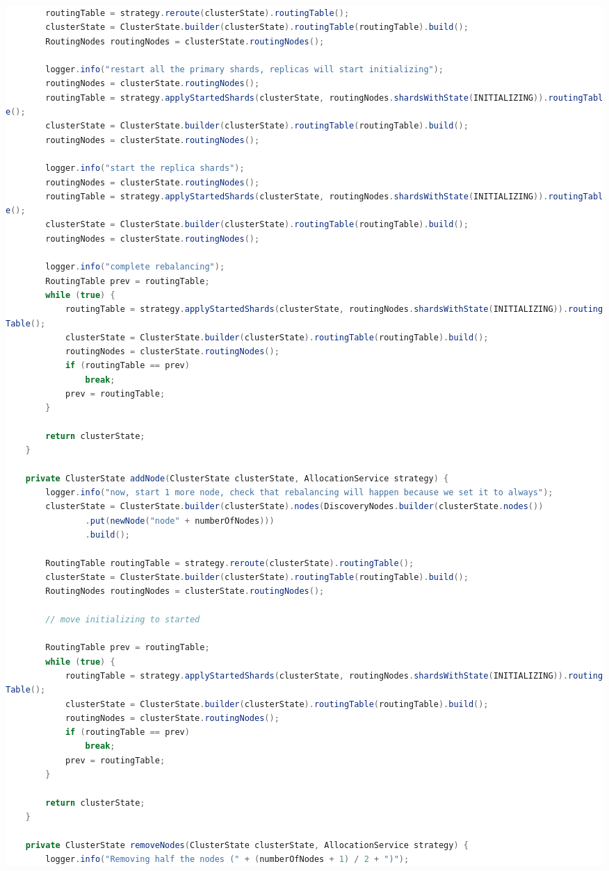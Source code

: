 ```java
        routingTable = strategy.reroute(clusterState).routingTable();
        clusterState = ClusterState.builder(clusterState).routingTable(routingTable).build();
        RoutingNodes routingNodes = clusterState.routingNodes();

        logger.info("restart all the primary shards, replicas will start initializing");
        routingNodes = clusterState.routingNodes();
        routingTable = strategy.applyStartedShards(clusterState, routingNodes.shardsWithState(INITIALIZING)).routingTable();
        clusterState = ClusterState.builder(clusterState).routingTable(routingTable).build();
        routingNodes = clusterState.routingNodes();

        logger.info("start the replica shards");
        routingNodes = clusterState.routingNodes();
        routingTable = strategy.applyStartedShards(clusterState, routingNodes.shardsWithState(INITIALIZING)).routingTable();
        clusterState = ClusterState.builder(clusterState).routingTable(routingTable).build();
        routingNodes = clusterState.routingNodes();

        logger.info("complete rebalancing");
        RoutingTable prev = routingTable;
        while (true) {
            routingTable = strategy.applyStartedShards(clusterState, routingNodes.shardsWithState(INITIALIZING)).routingTable();
            clusterState = ClusterState.builder(clusterState).routingTable(routingTable).build();
            routingNodes = clusterState.routingNodes();
            if (routingTable == prev)
                break;
            prev = routingTable;
        }

        return clusterState;
    }

    private ClusterState addNode(ClusterState clusterState, AllocationService strategy) {
        logger.info("now, start 1 more node, check that rebalancing will happen because we set it to always");
        clusterState = ClusterState.builder(clusterState).nodes(DiscoveryNodes.builder(clusterState.nodes())
                .put(newNode("node" + numberOfNodes)))
                .build();

        RoutingTable routingTable = strategy.reroute(clusterState).routingTable();
        clusterState = ClusterState.builder(clusterState).routingTable(routingTable).build();
        RoutingNodes routingNodes = clusterState.routingNodes();

        // move initializing to started

        RoutingTable prev = routingTable;
        while (true) {
            routingTable = strategy.applyStartedShards(clusterState, routingNodes.shardsWithState(INITIALIZING)).routingTable();
            clusterState = ClusterState.builder(clusterState).routingTable(routingTable).build();
            routingNodes = clusterState.routingNodes();
            if (routingTable == prev)
                break;
            prev = routingTable;
        }

        return clusterState;
    }

    private ClusterState removeNodes(ClusterState clusterState, AllocationService strategy) {
        logger.info("Removing half the nodes (" + (numberOfNodes + 1) / 2 + ")");
```
